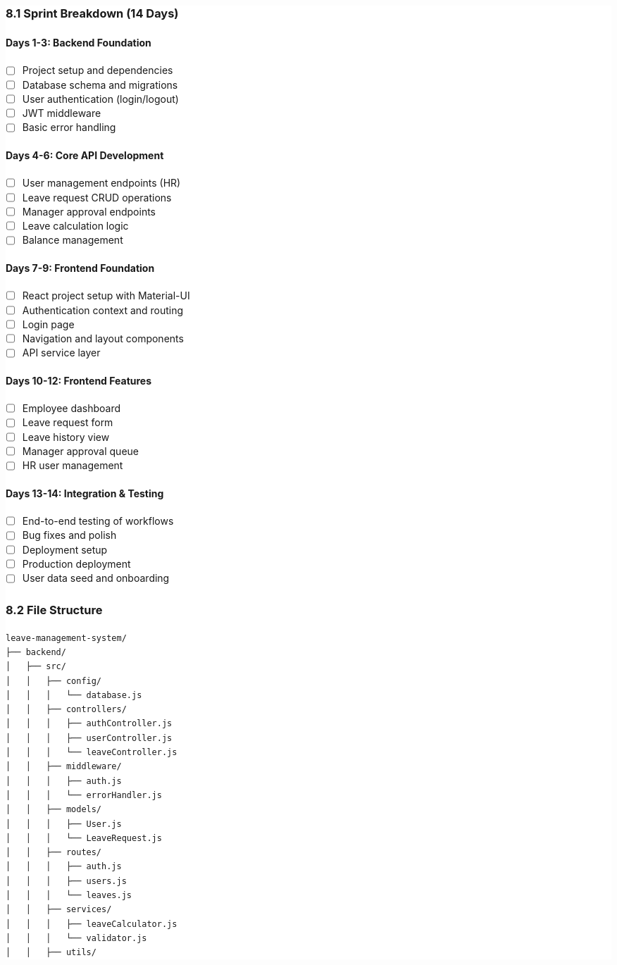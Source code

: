 ### 8.1 Sprint Breakdown (14 Days)

#### Days 1-3: Backend Foundation
- [ ] Project setup and dependencies
- [ ] Database schema and migrations
- [ ] User authentication (login/logout)
- [ ] JWT middleware
- [ ] Basic error handling

#### Days 4-6: Core API Development
- [ ] User management endpoints (HR)
- [ ] Leave request CRUD operations
- [ ] Manager approval endpoints
- [ ] Leave calculation logic
- [ ] Balance management

#### Days 7-9: Frontend Foundation
- [ ] React project setup with Material-UI
- [ ] Authentication context and routing
- [ ] Login page
- [ ] Navigation and layout components
- [ ] API service layer

#### Days 10-12: Frontend Features
- [ ] Employee dashboard
- [ ] Leave request form
- [ ] Leave history view
- [ ] Manager approval queue
- [ ] HR user management

#### Days 13-14: Integration & Testing
- [ ] End-to-end testing of workflows
- [ ] Bug fixes and polish
- [ ] Deployment setup
- [ ] Production deployment
- [ ] User data seed and onboarding

### 8.2 File Structure

```
leave-management-system/
├── backend/
│   ├── src/
│   │   ├── config/
│   │   │   └── database.js
│   │   ├── controllers/
│   │   │   ├── authController.js
│   │   │   ├── userController.js
│   │   │   └── leaveController.js
│   │   ├── middleware/
│   │   │   ├── auth.js
│   │   │   └── errorHandler.js
│   │   ├── models/
│   │   │   ├── User.js
│   │   │   └── LeaveRequest.js
│   │   ├── routes/
│   │   │   ├── auth.js
│   │   │   ├── users.js
│   │   │   └── leaves.js
│   │   ├── services/
│   │   │   ├── leaveCalculator.js
│   │   │   └── validator.js
│   │   ├── utils/
```